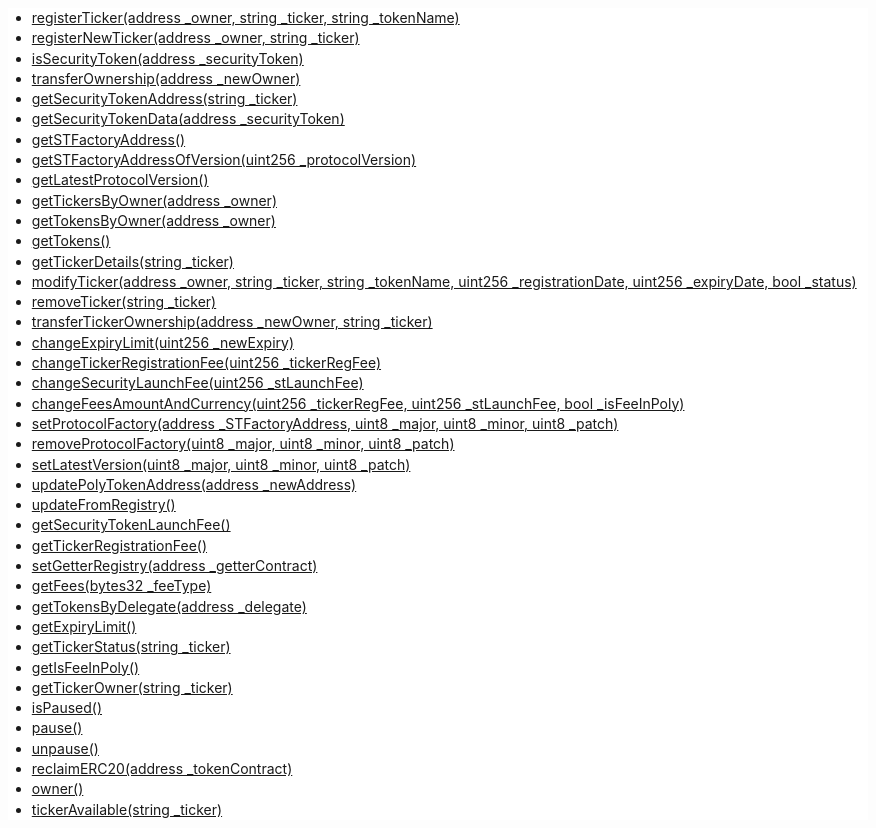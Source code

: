 * [registerTicker\(address \_owner, string \_ticker, string \_tokenName\)](isecuritytokenregistry.md#registerticker)
* [registerNewTicker\(address \_owner, string \_ticker\)](isecuritytokenregistry.md#registernewticker)
* [isSecurityToken\(address \_securityToken\)](isecuritytokenregistry.md#issecuritytoken)
* [transferOwnership\(address \_newOwner\)](isecuritytokenregistry.md#transferownership)
* [getSecurityTokenAddress\(string \_ticker\)](isecuritytokenregistry.md#getsecuritytokenaddress)
* [getSecurityTokenData\(address \_securityToken\)](isecuritytokenregistry.md#getsecuritytokendata)
* [getSTFactoryAddress\(\)](isecuritytokenregistry.md#getstfactoryaddress)
* [getSTFactoryAddressOfVersion\(uint256 \_protocolVersion\)](isecuritytokenregistry.md#getstfactoryaddressofversion)
* [getLatestProtocolVersion\(\)](isecuritytokenregistry.md#getlatestprotocolversion)
* [getTickersByOwner\(address \_owner\)](isecuritytokenregistry.md#gettickersbyowner)
* [getTokensByOwner\(address \_owner\)](isecuritytokenregistry.md#gettokensbyowner)
* [getTokens\(\)](isecuritytokenregistry.md#gettokens)
* [getTickerDetails\(string \_ticker\)](isecuritytokenregistry.md#gettickerdetails)
* [modifyTicker\(address \_owner, string \_ticker, string \_tokenName, uint256 \_registrationDate, uint256 \_expiryDate, bool \_status\)](isecuritytokenregistry.md#modifyticker)
* [removeTicker\(string \_ticker\)](isecuritytokenregistry.md#removeticker)
* [transferTickerOwnership\(address \_newOwner, string \_ticker\)](isecuritytokenregistry.md#transfertickerownership)
* [changeExpiryLimit\(uint256 \_newExpiry\)](isecuritytokenregistry.md#changeexpirylimit)
* [changeTickerRegistrationFee\(uint256 \_tickerRegFee\)](isecuritytokenregistry.md#changetickerregistrationfee)
* [changeSecurityLaunchFee\(uint256 \_stLaunchFee\)](isecuritytokenregistry.md#changesecuritylaunchfee)
* [changeFeesAmountAndCurrency\(uint256 \_tickerRegFee, uint256 \_stLaunchFee, bool \_isFeeInPoly\)](isecuritytokenregistry.md#changefeesamountandcurrency)
* [setProtocolFactory\(address \_STFactoryAddress, uint8 \_major, uint8 \_minor, uint8 \_patch\)](isecuritytokenregistry.md#setprotocolfactory)
* [removeProtocolFactory\(uint8 \_major, uint8 \_minor, uint8 \_patch\)](isecuritytokenregistry.md#removeprotocolfactory)
* [setLatestVersion\(uint8 \_major, uint8 \_minor, uint8 \_patch\)](isecuritytokenregistry.md#setlatestversion)
* [updatePolyTokenAddress\(address \_newAddress\)](isecuritytokenregistry.md#updatepolytokenaddress)
* [updateFromRegistry\(\)](isecuritytokenregistry.md#updatefromregistry)
* [getSecurityTokenLaunchFee\(\)](isecuritytokenregistry.md#getsecuritytokenlaunchfee)
* [getTickerRegistrationFee\(\)](isecuritytokenregistry.md#gettickerregistrationfee)
* [setGetterRegistry\(address \_getterContract\)](isecuritytokenregistry.md#setgetterregistry)
* [getFees\(bytes32 \_feeType\)](isecuritytokenregistry.md#getfees)
* [getTokensByDelegate\(address \_delegate\)](isecuritytokenregistry.md#gettokensbydelegate)
* [getExpiryLimit\(\)](isecuritytokenregistry.md#getexpirylimit)
* [getTickerStatus\(string \_ticker\)](isecuritytokenregistry.md#gettickerstatus)
* [getIsFeeInPoly\(\)](isecuritytokenregistry.md#getisfeeinpoly)
* [getTickerOwner\(string \_ticker\)](isecuritytokenregistry.md#gettickerowner)
* [isPaused\(\)](isecuritytokenregistry.md#ispaused)
* [pause\(\)](isecuritytokenregistry.md#pause)
* [unpause\(\)](isecuritytokenregistry.md#unpause)
* [reclaimERC20\(address \_tokenContract\)](isecuritytokenregistry.md#reclaimerc20)
* [owner\(\)](isecuritytokenregistry.md#owner)
* [tickerAvailable\(string \_ticker\)](isecuritytokenregistry.md#tickeravailable)
